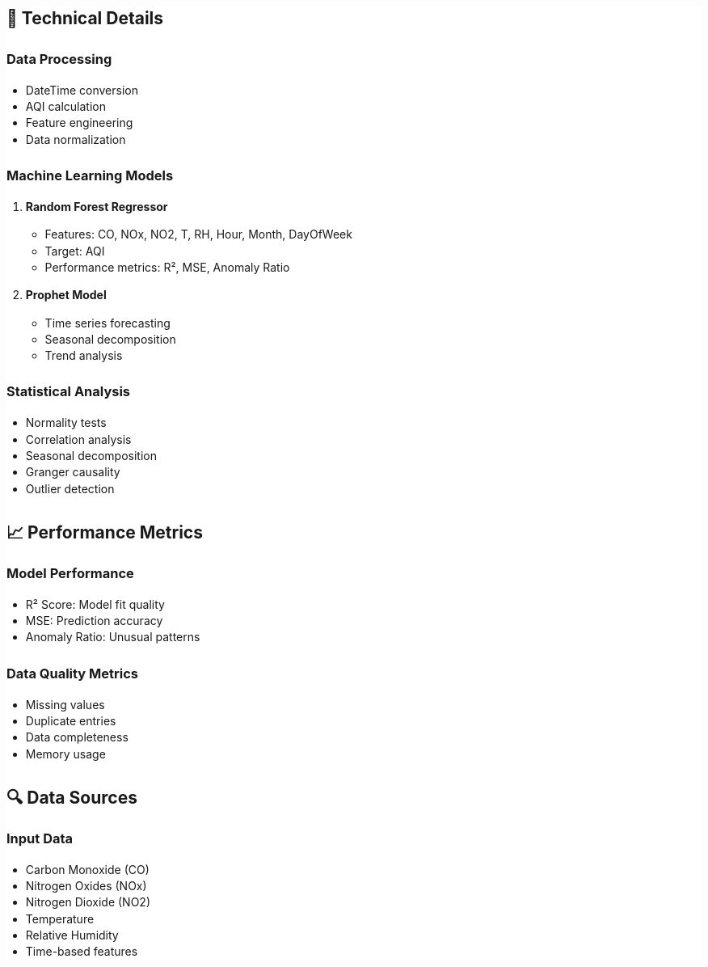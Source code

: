 ## 🔧 Technical Details

### Data Processing
- DateTime conversion
- AQI calculation
- Feature engineering
- Data normalization

### Machine Learning Models
1. **Random Forest Regressor**
   - Features: CO, NOx, NO2, T, RH, Hour, Month, DayOfWeek
   - Target: AQI
   - Performance metrics: R², MSE, Anomaly Ratio

2. **Prophet Model**
   - Time series forecasting
   - Seasonal decomposition
   - Trend analysis

### Statistical Analysis
- Normality tests
- Correlation analysis
- Seasonal decomposition
- Granger causality
- Outlier detection

## 📈 Performance Metrics

### Model Performance
- R² Score: Model fit quality
- MSE: Prediction accuracy
- Anomaly Ratio: Unusual patterns

### Data Quality Metrics
- Missing values
- Duplicate entries
- Data completeness
- Memory usage

## 🔍 Data Sources

### Input Data
- Carbon Monoxide (CO)
- Nitrogen Oxides (NOx)
- Nitrogen Dioxide (NO2)
- Temperature
- Relative Humidity
- Time-based features

